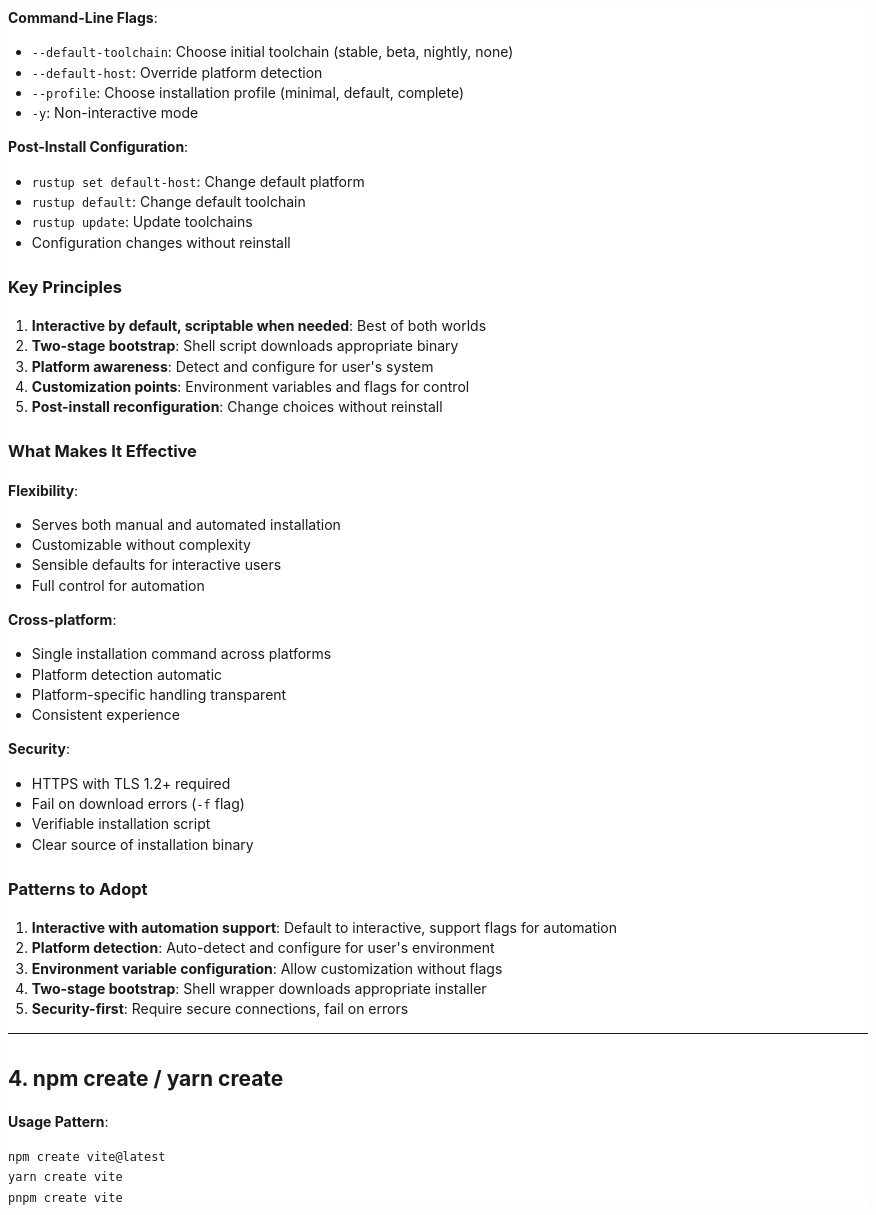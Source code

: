 **Command-Line Flags**:
- `--default-toolchain`: Choose initial toolchain (stable, beta, nightly, none)
- `--default-host`: Override platform detection
- `--profile`: Choose installation profile (minimal, default, complete)
- `-y`: Non-interactive mode

**Post-Install Configuration**:
- `rustup set default-host`: Change default platform
- `rustup default`: Change default toolchain
- `rustup update`: Update toolchains
- Configuration changes without reinstall

### Key Principles

1. **Interactive by default, scriptable when needed**: Best of both worlds
2. **Two-stage bootstrap**: Shell script downloads appropriate binary
3. **Platform awareness**: Detect and configure for user's system
4. **Customization points**: Environment variables and flags for control
5. **Post-install reconfiguration**: Change choices without reinstall

### What Makes It Effective

**Flexibility**:
- Serves both manual and automated installation
- Customizable without complexity
- Sensible defaults for interactive users
- Full control for automation

**Cross-platform**:
- Single installation command across platforms
- Platform detection automatic
- Platform-specific handling transparent
- Consistent experience

**Security**:
- HTTPS with TLS 1.2+ required
- Fail on download errors (`-f` flag)
- Verifiable installation script
- Clear source of installation binary

### Patterns to Adopt

1. **Interactive with automation support**: Default to interactive, support flags for automation
2. **Platform detection**: Auto-detect and configure for user's environment
3. **Environment variable configuration**: Allow customization without flags
4. **Two-stage bootstrap**: Shell wrapper downloads appropriate installer
5. **Security-first**: Require secure connections, fail on errors

---

## 4. npm create / yarn create

**Usage Pattern**:
```bash
npm create vite@latest
yarn create vite
pnpm create vite
```
